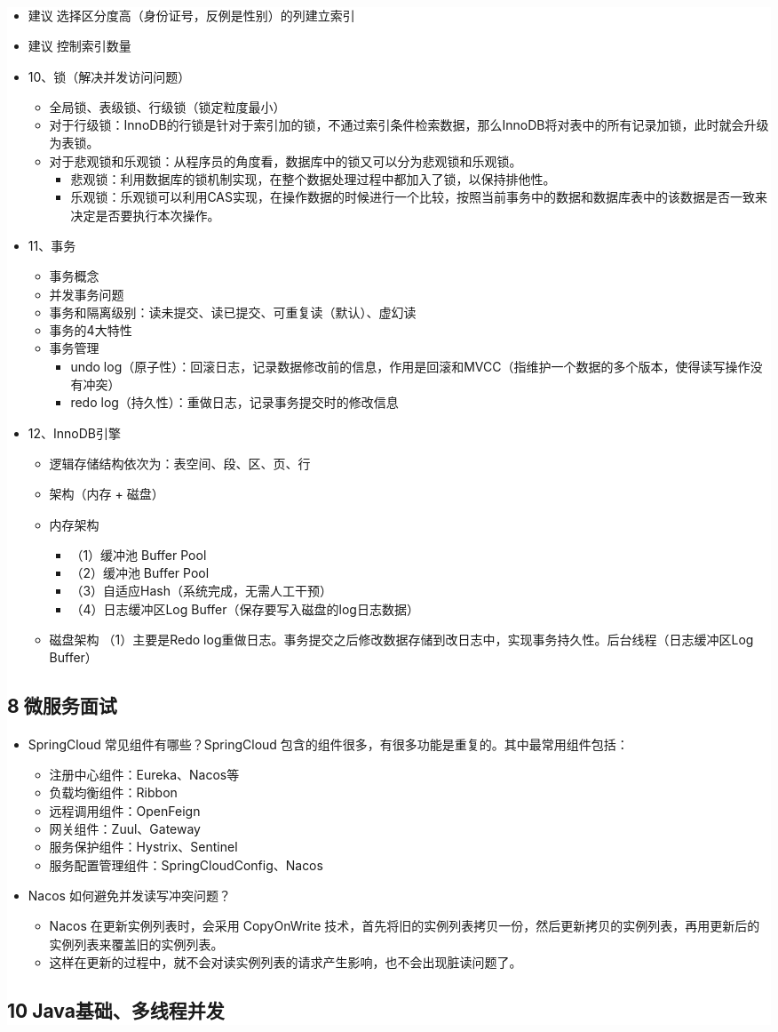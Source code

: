 
  - 建议  选择区分度高（身份证号，反例是性别）的列建立索引


  - 建议  控制索引数量




- 10、锁（解决并发访问问题）
  - 全局锁、表级锁、行级锁（锁定粒度最小）
  - 对于行级锁：InnoDB的行锁是针对于索引加的锁，不通过索引条件检索数据，那么InnoDB将对表中的所有记录加锁，此时就会升级为表锁。
  - 对于悲观锁和乐观锁：从程序员的角度看，数据库中的锁又可以分为悲观锁和乐观锁。
    - 悲观锁：利用数据库的锁机制实现，在整个数据处理过程中都加入了锁，以保持排他性。
    - 乐观锁：乐观锁可以利用CAS实现，在操作数据的时候进行一个比较，按照当前事务中的数据和数据库表中的该数据是否一致来决定是否要执行本次操作。


- 11、事务
  - 事务概念
  - 并发事务问题
  - 事务和隔离级别：读未提交、读已提交、可重复读（默认）、虚幻读
  - 事务的4大特性
  - 事务管理
    - undo log（原子性）：回滚日志，记录数据修改前的信息，作用是回滚和MVCC（指维护一个数据的多个版本，使得读写操作没有冲突）
    - redo log（持久性）：重做日志，记录事务提交时的修改信息

- 12、InnoDB引擎

  - 逻辑存储结构依次为：表空间、段、区、页、行
  - 架构（内存 + 磁盘）
  - 内存架构
    - （1）缓冲池 Buffer Pool
    - （2）缓冲池 Buffer Pool
    - （3）自适应Hash（系统完成，无需人工干预）
    - （4）日志缓冲区Log Buffer（保存要写入磁盘的log日志数据）

  - 磁盘架构
    （1）主要是Redo log重做日志。事务提交之后修改数据存储到改日志中，实现事务持久性。后台线程（日志缓冲区Log Buffer）



## 8 微服务面试

- SpringCloud 常见组件有哪些？SpringCloud 包含的组件很多，有很多功能是重复的。其中最常用组件包括：
  - 注册中心组件：Eureka、Nacos等
  - 负载均衡组件：Ribbon
  - 远程调用组件：OpenFeign
  - 网关组件：Zuul、Gateway
  - 服务保护组件：Hystrix、Sentinel
  - 服务配置管理组件：SpringCloudConfig、Nacos

- Nacos 如何避免并发读写冲突问题？
  - Nacos 在更新实例列表时，会采用 CopyOnWrite 技术，首先将旧的实例列表拷贝一份，然后更新拷贝的实例列表，再用更新后的实例列表来覆盖旧的实例列表。
  - 这样在更新的过程中，就不会对读实例列表的请求产生影响，也不会出现脏读问题了。



## 10 Java基础、多线程并发
